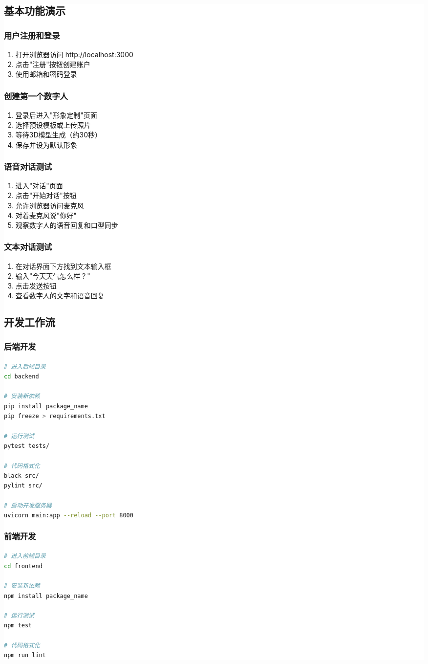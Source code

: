 ## 基本功能演示

### 用户注册和登录
1. 打开浏览器访问 http://localhost:3000
2. 点击"注册"按钮创建账户
3. 使用邮箱和密码登录

### 创建第一个数字人
1. 登录后进入"形象定制"页面
2. 选择预设模板或上传照片
3. 等待3D模型生成（约30秒）
4. 保存并设为默认形象

### 语音对话测试
1. 进入"对话"页面
2. 点击"开始对话"按钮
3. 允许浏览器访问麦克风
4. 对着麦克风说"你好"
5. 观察数字人的语音回复和口型同步

### 文本对话测试
1. 在对话界面下方找到文本输入框
2. 输入"今天天气怎么样？"
3. 点击发送按钮
4. 查看数字人的文字和语音回复

## 开发工作流

### 后端开发
```bash
# 进入后端目录
cd backend

# 安装新依赖
pip install package_name
pip freeze > requirements.txt

# 运行测试
pytest tests/

# 代码格式化
black src/
pylint src/

# 启动开发服务器
uvicorn main:app --reload --port 8000
```

### 前端开发
```bash
# 进入前端目录
cd frontend

# 安装新依赖
npm install package_name

# 运行测试
npm test

# 代码格式化
npm run lint
```